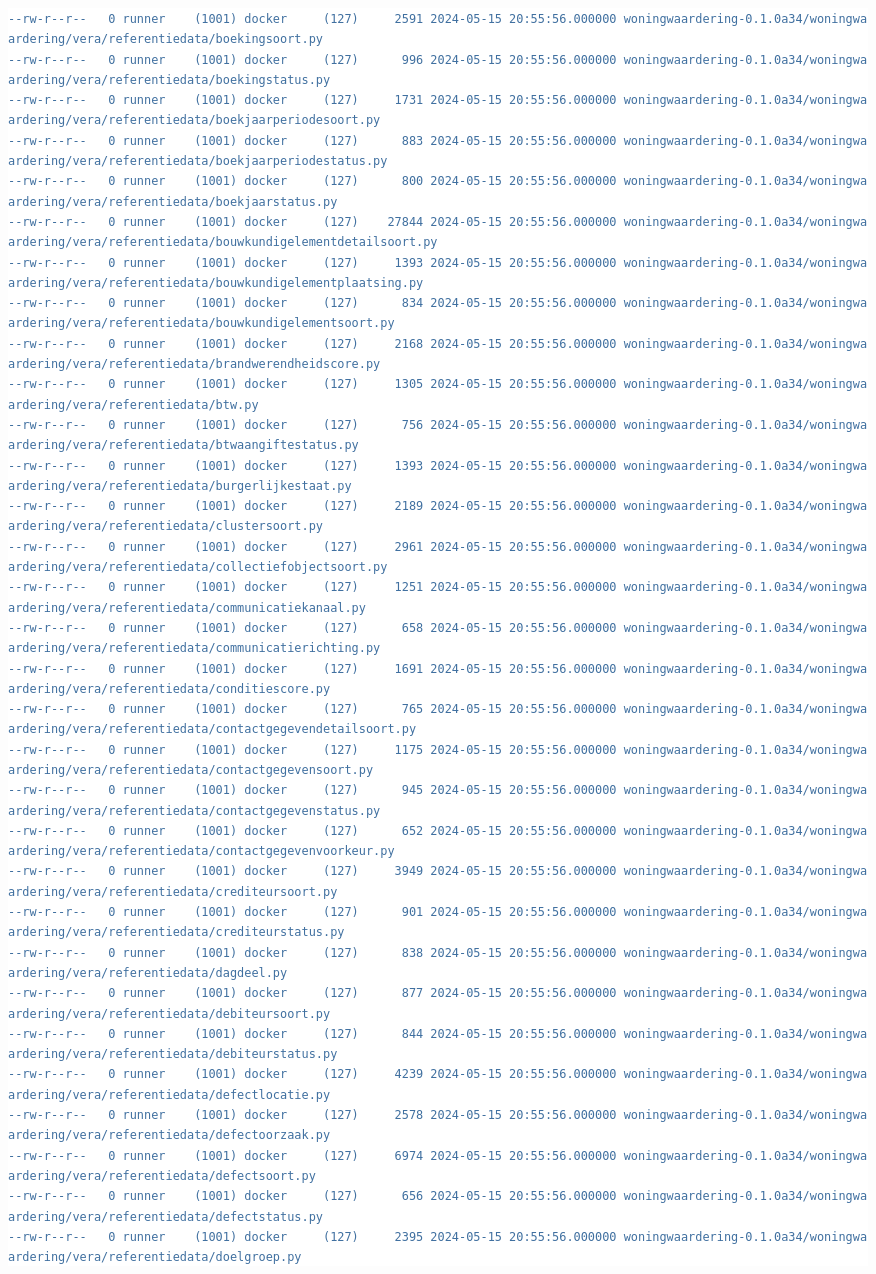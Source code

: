 ```diff
--rw-r--r--   0 runner    (1001) docker     (127)     2591 2024-05-15 20:55:56.000000 woningwaardering-0.1.0a34/woningwaardering/vera/referentiedata/boekingsoort.py
--rw-r--r--   0 runner    (1001) docker     (127)      996 2024-05-15 20:55:56.000000 woningwaardering-0.1.0a34/woningwaardering/vera/referentiedata/boekingstatus.py
--rw-r--r--   0 runner    (1001) docker     (127)     1731 2024-05-15 20:55:56.000000 woningwaardering-0.1.0a34/woningwaardering/vera/referentiedata/boekjaarperiodesoort.py
--rw-r--r--   0 runner    (1001) docker     (127)      883 2024-05-15 20:55:56.000000 woningwaardering-0.1.0a34/woningwaardering/vera/referentiedata/boekjaarperiodestatus.py
--rw-r--r--   0 runner    (1001) docker     (127)      800 2024-05-15 20:55:56.000000 woningwaardering-0.1.0a34/woningwaardering/vera/referentiedata/boekjaarstatus.py
--rw-r--r--   0 runner    (1001) docker     (127)    27844 2024-05-15 20:55:56.000000 woningwaardering-0.1.0a34/woningwaardering/vera/referentiedata/bouwkundigelementdetailsoort.py
--rw-r--r--   0 runner    (1001) docker     (127)     1393 2024-05-15 20:55:56.000000 woningwaardering-0.1.0a34/woningwaardering/vera/referentiedata/bouwkundigelementplaatsing.py
--rw-r--r--   0 runner    (1001) docker     (127)      834 2024-05-15 20:55:56.000000 woningwaardering-0.1.0a34/woningwaardering/vera/referentiedata/bouwkundigelementsoort.py
--rw-r--r--   0 runner    (1001) docker     (127)     2168 2024-05-15 20:55:56.000000 woningwaardering-0.1.0a34/woningwaardering/vera/referentiedata/brandwerendheidscore.py
--rw-r--r--   0 runner    (1001) docker     (127)     1305 2024-05-15 20:55:56.000000 woningwaardering-0.1.0a34/woningwaardering/vera/referentiedata/btw.py
--rw-r--r--   0 runner    (1001) docker     (127)      756 2024-05-15 20:55:56.000000 woningwaardering-0.1.0a34/woningwaardering/vera/referentiedata/btwaangiftestatus.py
--rw-r--r--   0 runner    (1001) docker     (127)     1393 2024-05-15 20:55:56.000000 woningwaardering-0.1.0a34/woningwaardering/vera/referentiedata/burgerlijkestaat.py
--rw-r--r--   0 runner    (1001) docker     (127)     2189 2024-05-15 20:55:56.000000 woningwaardering-0.1.0a34/woningwaardering/vera/referentiedata/clustersoort.py
--rw-r--r--   0 runner    (1001) docker     (127)     2961 2024-05-15 20:55:56.000000 woningwaardering-0.1.0a34/woningwaardering/vera/referentiedata/collectiefobjectsoort.py
--rw-r--r--   0 runner    (1001) docker     (127)     1251 2024-05-15 20:55:56.000000 woningwaardering-0.1.0a34/woningwaardering/vera/referentiedata/communicatiekanaal.py
--rw-r--r--   0 runner    (1001) docker     (127)      658 2024-05-15 20:55:56.000000 woningwaardering-0.1.0a34/woningwaardering/vera/referentiedata/communicatierichting.py
--rw-r--r--   0 runner    (1001) docker     (127)     1691 2024-05-15 20:55:56.000000 woningwaardering-0.1.0a34/woningwaardering/vera/referentiedata/conditiescore.py
--rw-r--r--   0 runner    (1001) docker     (127)      765 2024-05-15 20:55:56.000000 woningwaardering-0.1.0a34/woningwaardering/vera/referentiedata/contactgegevendetailsoort.py
--rw-r--r--   0 runner    (1001) docker     (127)     1175 2024-05-15 20:55:56.000000 woningwaardering-0.1.0a34/woningwaardering/vera/referentiedata/contactgegevensoort.py
--rw-r--r--   0 runner    (1001) docker     (127)      945 2024-05-15 20:55:56.000000 woningwaardering-0.1.0a34/woningwaardering/vera/referentiedata/contactgegevenstatus.py
--rw-r--r--   0 runner    (1001) docker     (127)      652 2024-05-15 20:55:56.000000 woningwaardering-0.1.0a34/woningwaardering/vera/referentiedata/contactgegevenvoorkeur.py
--rw-r--r--   0 runner    (1001) docker     (127)     3949 2024-05-15 20:55:56.000000 woningwaardering-0.1.0a34/woningwaardering/vera/referentiedata/crediteursoort.py
--rw-r--r--   0 runner    (1001) docker     (127)      901 2024-05-15 20:55:56.000000 woningwaardering-0.1.0a34/woningwaardering/vera/referentiedata/crediteurstatus.py
--rw-r--r--   0 runner    (1001) docker     (127)      838 2024-05-15 20:55:56.000000 woningwaardering-0.1.0a34/woningwaardering/vera/referentiedata/dagdeel.py
--rw-r--r--   0 runner    (1001) docker     (127)      877 2024-05-15 20:55:56.000000 woningwaardering-0.1.0a34/woningwaardering/vera/referentiedata/debiteursoort.py
--rw-r--r--   0 runner    (1001) docker     (127)      844 2024-05-15 20:55:56.000000 woningwaardering-0.1.0a34/woningwaardering/vera/referentiedata/debiteurstatus.py
--rw-r--r--   0 runner    (1001) docker     (127)     4239 2024-05-15 20:55:56.000000 woningwaardering-0.1.0a34/woningwaardering/vera/referentiedata/defectlocatie.py
--rw-r--r--   0 runner    (1001) docker     (127)     2578 2024-05-15 20:55:56.000000 woningwaardering-0.1.0a34/woningwaardering/vera/referentiedata/defectoorzaak.py
--rw-r--r--   0 runner    (1001) docker     (127)     6974 2024-05-15 20:55:56.000000 woningwaardering-0.1.0a34/woningwaardering/vera/referentiedata/defectsoort.py
--rw-r--r--   0 runner    (1001) docker     (127)      656 2024-05-15 20:55:56.000000 woningwaardering-0.1.0a34/woningwaardering/vera/referentiedata/defectstatus.py
--rw-r--r--   0 runner    (1001) docker     (127)     2395 2024-05-15 20:55:56.000000 woningwaardering-0.1.0a34/woningwaardering/vera/referentiedata/doelgroep.py
```